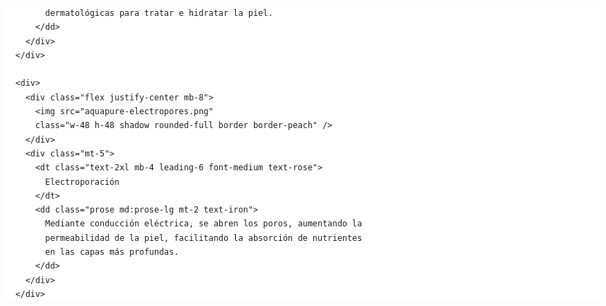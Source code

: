             dermatológicas para tratar e hidratar la piel.
          </dd>
        </div>
      </div>

      <div>
        <div class="flex justify-center mb-8">
          <img src="aquapure-electropores.png"
          class="w-48 h-48 shadow rounded-full border border-peach" />
        </div>
        <div class="mt-5">
          <dt class="text-2xl mb-4 leading-6 font-medium text-rose">
            Electroporación
          </dt>
          <dd class="prose md:prose-lg mt-2 text-iron">
            Mediante conducción eléctrica, se abren los poros, aumentando la
            permeabilidad de la piel, facilitando la absorción de nutrientes
            en las capas más profundas.
          </dd>
        </div>
      </div>
